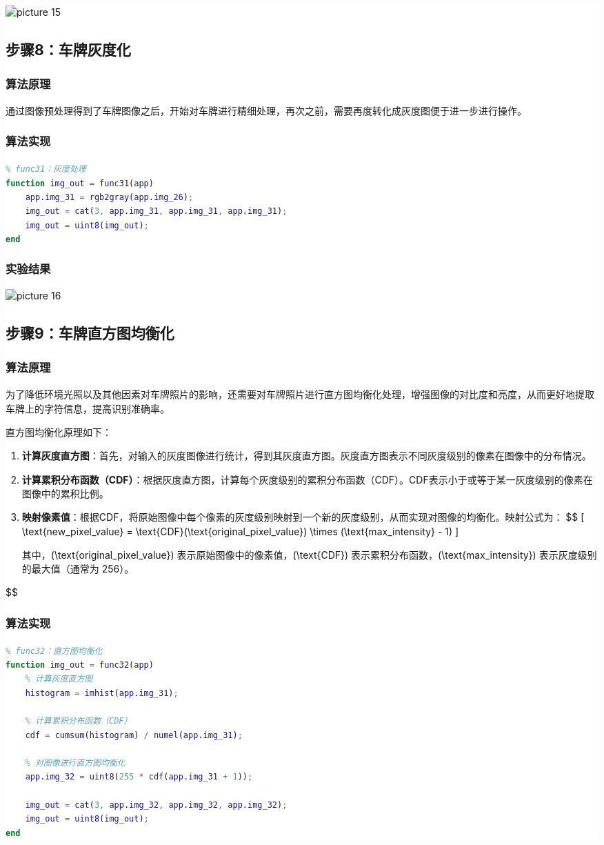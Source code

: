 <img alt="picture 15" src="https://cdn.jsdelivr.net/gh/LeonYew-SWPU/FileTem@main/imgs/2024/01/20240505-205431.jpg" width="600" />  

## 步骤8：车牌灰度化
### 算法原理
通过图像预处理得到了车牌图像之后，开始对车牌进行精细处理，再次之前，需要再度转化成灰度图便于进一步进行操作。

### 算法实现
```matlab
% func31：灰度处理
function img_out = func31(app)
    app.img_31 = rgb2gray(app.img_26);
    img_out = cat(3, app.img_31, app.img_31, app.img_31);
    img_out = uint8(img_out);
end
```
### 实验结果

<img alt="picture 16" src="https://cdn.jsdelivr.net/gh/LeonYew-SWPU/FileTem@main/imgs/2024/01/20240505-211622.jpg" />  

## 步骤9：车牌直方图均衡化
### 算法原理
为了降低环境光照以及其他因素对车牌照片的影响，还需要对车牌照片进行直方图均衡化处理，增强图像的对比度和亮度，从而更好地提取车牌上的字符信息，提高识别准确率。

直方图均衡化原理如下：

1. **计算灰度直方图**：首先，对输入的灰度图像进行统计，得到其灰度直方图。灰度直方图表示不同灰度级别的像素在图像中的分布情况。

2. **计算累积分布函数（CDF）**：根据灰度直方图，计算每个灰度级别的累积分布函数（CDF）。CDF表示小于或等于某一灰度级别的像素在图像中的累积比例。

3. **映射像素值**：根据CDF，将原始图像中每个像素的灰度级别映射到一个新的灰度级别，从而实现对图像的均衡化。映射公式为：
$$
   \[
   \text{new\_pixel\_value} = \text{CDF}(\text{original\_pixel\_value}) \times (\text{max\_intensity} - 1)
   \]

   其中，\(\text{original\_pixel\_value}\) 表示原始图像中的像素值，\(\text{CDF}\) 表示累积分布函数，\(\text{max\_intensity}\) 表示灰度级别的最大值（通常为 256）。

$$

### 算法实现
```matlab
% func32：直方图均衡化
function img_out = func32(app)
    % 计算灰度直方图
    histogram = imhist(app.img_31);
    
    % 计算累积分布函数（CDF）
    cdf = cumsum(histogram) / numel(app.img_31);
    
    % 对图像进行直方图均衡化
    app.img_32 = uint8(255 * cdf(app.img_31 + 1));
    
    img_out = cat(3, app.img_32, app.img_32, app.img_32);
    img_out = uint8(img_out);
end
```
